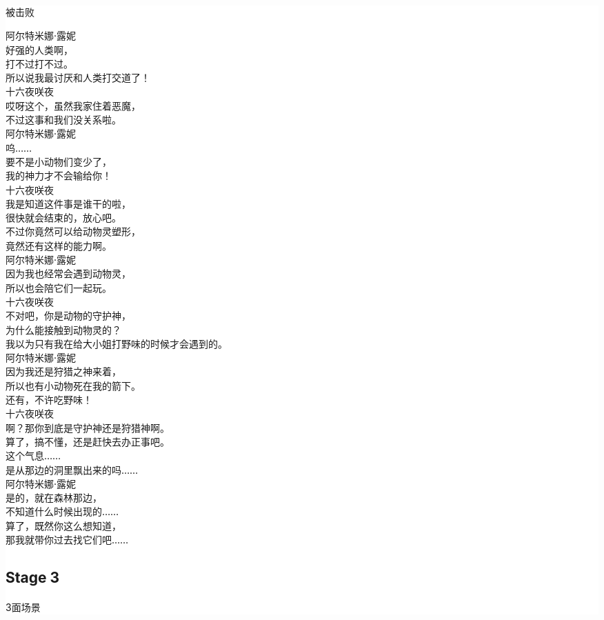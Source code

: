 被击败</div></td></tr><tr class="tt-content" id="Stage_2-21" data-pos="&#91;&quot;Stage 2&quot;,21&#93;"><td id="阿尔特米娜·露妮" class="tt-char" lang="zh"><div class="poem">阿尔特米娜·露妮</div></td><td class="tt-zh" lang="zh"><div class="poem">好强的人类啊，<br>打不过打不过。<br>所以说我最讨厌和人类打交道了！</div></td></tr><tr class="tt-content" id="Stage_2-22" data-pos="&#91;&quot;Stage 2&quot;,22&#93;"><td id="十六夜咲夜" class="tt-char" lang="zh"><div class="poem">十六夜咲夜</div></td><td class="tt-zh" lang="zh"><div class="poem">哎呀这个，虽然我家住着恶魔，<br>不过这事和我们没关系啦。</div></td></tr><tr class="tt-content" id="Stage_2-23" data-pos="&#91;&quot;Stage 2&quot;,23&#93;"><td id="阿尔特米娜·露妮" class="tt-char" lang="zh"><div class="poem">阿尔特米娜·露妮</div></td><td class="tt-zh" lang="zh"><div class="poem">呜……<br>要不是小动物们变少了，<br>我的神力才不会输给你！</div></td></tr><tr class="tt-content" id="Stage_2-24" data-pos="&#91;&quot;Stage 2&quot;,24&#93;"><td id="十六夜咲夜" class="tt-char" lang="zh"><div class="poem">十六夜咲夜</div></td><td class="tt-zh" lang="zh"><div class="poem">我是知道这件事是谁干的啦，<br>很快就会结束的，放心吧。<br>不过你竟然可以给动物灵塑形，<br>竟然还有这样的能力啊。</div></td></tr><tr class="tt-content" id="Stage_2-25" data-pos="&#91;&quot;Stage 2&quot;,25&#93;"><td id="阿尔特米娜·露妮" class="tt-char" lang="zh"><div class="poem">阿尔特米娜·露妮</div></td><td class="tt-zh" lang="zh"><div class="poem">因为我也经常会遇到动物灵，<br>所以也会陪它们一起玩。</div></td></tr><tr class="tt-content" id="Stage_2-26" data-pos="&#91;&quot;Stage 2&quot;,26&#93;"><td id="十六夜咲夜" class="tt-char" lang="zh"><div class="poem">十六夜咲夜</div></td><td class="tt-zh" lang="zh"><div class="poem">不对吧，你是动物的守护神，<br>为什么能接触到动物灵的？<br>我以为只有我在给大小姐打野味的时候才会遇到的。</div></td></tr><tr class="tt-content" id="Stage_2-27" data-pos="&#91;&quot;Stage 2&quot;,27&#93;"><td id="阿尔特米娜·露妮" class="tt-char" lang="zh"><div class="poem">阿尔特米娜·露妮</div></td><td class="tt-zh" lang="zh"><div class="poem">因为我还是狩猎之神来着，<br>所以也有小动物死在我的箭下。<br>还有，不许吃野味！</div></td></tr><tr class="tt-content" id="Stage_2-28" data-pos="&#91;&quot;Stage 2&quot;,28&#93;"><td id="十六夜咲夜" class="tt-char" lang="zh"><div class="poem">十六夜咲夜</div></td><td class="tt-zh" lang="zh"><div class="poem">啊？那你到底是守护神还是狩猎神啊。<br>算了，搞不懂，还是赶快去办正事吧。<br>这个气息……<br>是从那边的洞里飘出来的吗……</div></td></tr><tr class="tt-content" id="Stage_2-29" data-pos="&#91;&quot;Stage 2&quot;,29&#93;"><td id="阿尔特米娜·露妮" class="tt-char" lang="zh"><div class="poem">阿尔特米娜·露妮</div></td><td class="tt-zh" lang="zh"><div class="poem">是的，就在森林那边，<br>不知道什么时候出现的……<br>算了，既然你这么想知道，<br>那我就带你过去找它们吧……</div></td></tr></tbody></table>



## Stage 3
[](./文件-东方栖霞园st3.jpg.md)  [](./文件-东方栖霞园st3.jpg.md)3面场景

